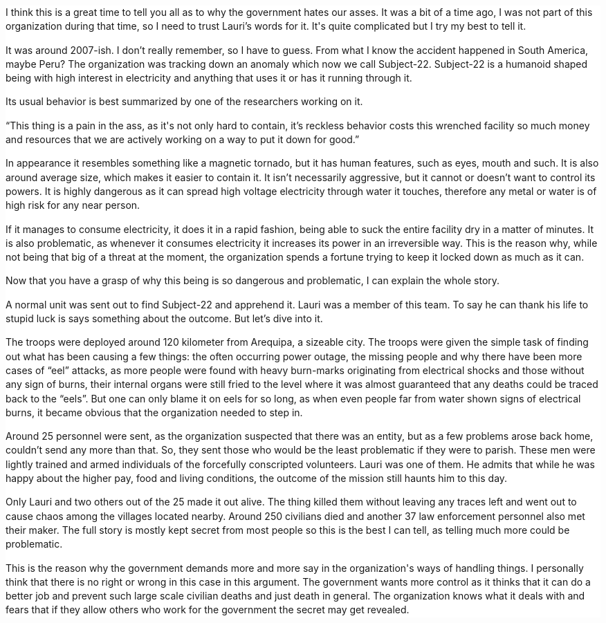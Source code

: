 I think this is a great time to tell you all as to why the government hates our asses. It was a bit of a time ago, I was not part of this organization during that time, so I need to trust Lauri’s words for it. It's quite complicated but I try my best to tell it.

It was around 2007-ish. I don’t really remember, so I have to guess. From what I know the accident happened in South America, maybe Peru? The organization was tracking down an anomaly which now we call Subject-22. Subject-22 is a humanoid shaped being with high interest in electricity and anything that uses it or has it running through it.

Its usual behavior is best summarized by one of the researchers working on it.

“This thing is a pain in the ass, as it's not only hard to contain, it’s reckless behavior costs this wrenched facility so much money and resources that we are actively working on a way to put it down for good.”

In appearance it resembles something like a magnetic tornado, but it has human features, such as eyes, mouth and such. It is also around average size, which makes it easier to contain it. It isn’t necessarily aggressive, but it cannot or doesn’t want to control its powers. It is highly dangerous as it can spread high voltage electricity through water it touches, therefore any metal or water is of high risk for any near person.

If it manages to consume electricity, it does it in a rapid fashion, being able to suck the entire facility dry in a matter of minutes. It is also problematic, as whenever it consumes electricity it increases its power in an irreversible way. This is the reason why, while not being that big of a threat at the moment, the organization spends a fortune trying to keep it locked down as much as it can.

Now that you have a grasp of why this being is so dangerous and problematic, I can explain the whole story.

A normal unit was sent out to find Subject-22 and apprehend it. Lauri was a member of this team. To say he can thank his life to stupid luck is says something about the outcome. But let’s dive into it.

The troops were deployed around 120 kilometer from Arequipa, a sizeable city. The troops were given the simple task of finding out what has been causing a few things: the often occurring power outage, the missing people and why there have been more cases of “eel” attacks, as more people were found with heavy burn-marks originating from electrical shocks and those without any sign of burns, their internal organs were still fried to the level where it was almost guaranteed that any deaths could be traced back to the “eels”. But one can only blame it on eels for so long, as when even people far from water shown signs of electrical burns, it became obvious that the organization needed to step in.

Around 25 personnel were sent, as the organization suspected that there was an entity, but as a few problems arose back home, couldn’t send any more than that. So, they sent those who would be the least problematic if they were to parish. These men were lightly trained and armed individuals of the forcefully conscripted volunteers. Lauri was one of them. He admits that while he was happy about the higher pay, food and living conditions, the outcome of the mission still haunts him to this day.

Only Lauri and two others out of the 25 made it out alive. The thing killed them without leaving any traces left and went out to cause chaos among the villages located nearby. Around 250 civilians died and another 37 law enforcement personnel also met their maker. The full story is mostly kept secret from most people so this is the best I can tell, as telling much more could be problematic.

This is the reason why the government demands more and more say in the organization's ways of handling things. I personally think that there is no right or wrong in this case in this argument. The government wants more control as it thinks that it can do a better job and prevent such large scale civilian deaths and just death in general. The organization knows what it deals with and fears that if they allow others who work for the government the secret may get revealed.
